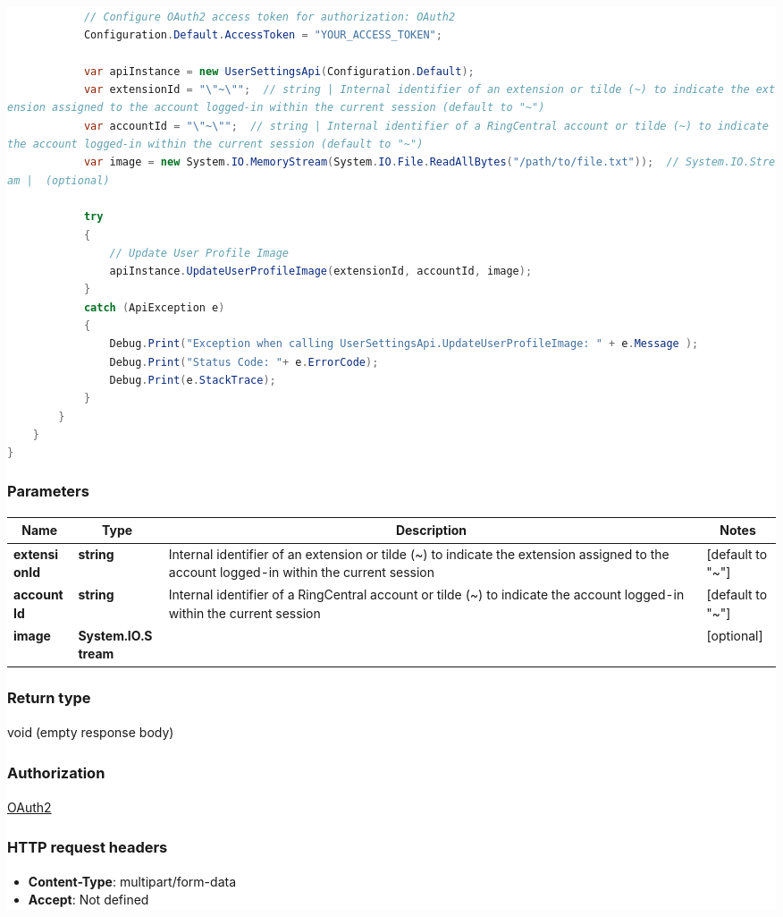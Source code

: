 ```csharp
            // Configure OAuth2 access token for authorization: OAuth2
            Configuration.Default.AccessToken = "YOUR_ACCESS_TOKEN";

            var apiInstance = new UserSettingsApi(Configuration.Default);
            var extensionId = "\"~\"";  // string | Internal identifier of an extension or tilde (~) to indicate the extension assigned to the account logged-in within the current session (default to "~")
            var accountId = "\"~\"";  // string | Internal identifier of a RingCentral account or tilde (~) to indicate the account logged-in within the current session (default to "~")
            var image = new System.IO.MemoryStream(System.IO.File.ReadAllBytes("/path/to/file.txt"));  // System.IO.Stream |  (optional) 

            try
            {
                // Update User Profile Image
                apiInstance.UpdateUserProfileImage(extensionId, accountId, image);
            }
            catch (ApiException e)
            {
                Debug.Print("Exception when calling UserSettingsApi.UpdateUserProfileImage: " + e.Message );
                Debug.Print("Status Code: "+ e.ErrorCode);
                Debug.Print(e.StackTrace);
            }
        }
    }
}
```

### Parameters


Name | Type | Description  | Notes
------------- | ------------- | ------------- | -------------
 **extensionId** | **string**| Internal identifier of an extension or tilde (~) to indicate the extension assigned to the account logged-in within the current session | [default to &quot;~&quot;]
 **accountId** | **string**| Internal identifier of a RingCentral account or tilde (~) to indicate the account logged-in within the current session | [default to &quot;~&quot;]
 **image** | **System.IO.Stream**|  | [optional] 

### Return type

void (empty response body)

### Authorization

[OAuth2](../README.md#OAuth2)

### HTTP request headers

- **Content-Type**: multipart/form-data
- **Accept**: Not defined
